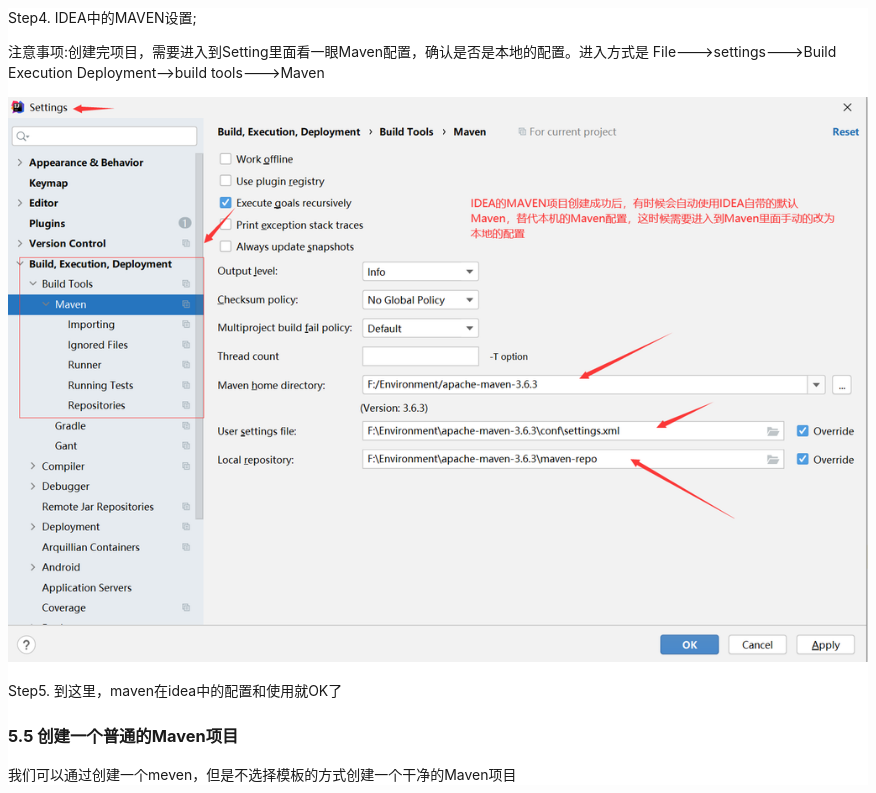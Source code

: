 Step4. IDEA中的MAVEN设置;

​	注意事项:创建完项目，需要进入到Setting里面看一眼Maven配置，确认是否是本地的配置。进入方式是 File--->settings--->Build Execution Deployment-->build tools--->Maven

![image-20201122131540259](img/image-20201122131540259.png)



Step5. 到这里，maven在idea中的配置和使用就OK了



### 5.5 创建一个普通的Maven项目

我们可以通过创建一个meven，但是不选择模板的方式创建一个干净的Maven项目
